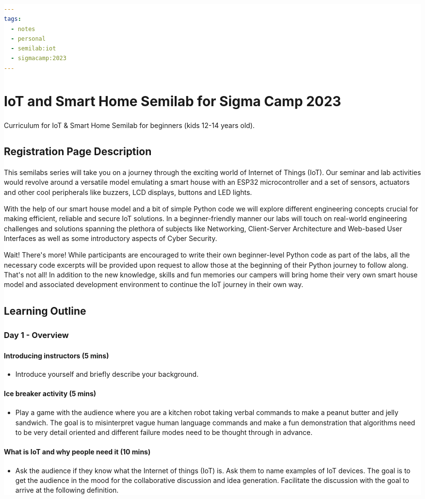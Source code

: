 ```yaml
---
tags:
  - notes
  - personal
  - semilab:iot
  - sigmacamp:2023
---
```

# IoT and Smart Home Semilab for Sigma Camp 2023

Curriculum for IoT & Smart Home Semilab for beginners (kids 12-14 years old).

## Registration Page Description

This semilabs series will take you on a journey through the exciting world of Internet of Things (IoT). Our seminar and lab activities would revolve around a versatile model emulating a smart house with an ESP32 microcontroller and a set of sensors, actuators and other cool peripherals like buzzers, LCD displays, buttons and LED lights.

With the help of our smart house model and a bit of simple Python code we will explore different engineering concepts crucial for making efficient, reliable and secure IoT solutions. In a beginner-friendly manner our labs will touch on real-world engineering challenges and solutions spanning the plethora of subjects like Networking, Client-Server Architecture and Web-based User Interfaces as well as some introductory aspects of Cyber Security.

Wait! There's more! While participants are encouraged to write their own beginner-level Python code as part of the labs, all the necessary code excerpts will be provided upon request to allow those at the beginning of their Python journey to follow along. That's not all! In addition to the new knowledge, skills and fun memories our campers will bring home their very own smart house model and associated development environment to continue the IoT journey in their own way.

## Learning Outline

### Day 1 - Overview

[1]: https://en.wikipedia.org/wiki/Internet_of_things
[2]: https://en.wikipedia.org/wiki/OSI_model#Layer_architecture
[3]: https://en.wikipedia.org/wiki/Encapsulation_(networking)
[4]: https://en.wikipedia.org/wiki/Security_through_obscurity
[5]: https://en.wikipedia.org/wiki/Observability

#### Introducing instructors (5 mins)

* Introduce yourself and briefly describe your background.

#### Ice breaker activity (5 mins)

* Play a game with the audience where you are a kitchen robot taking verbal commands to make a peanut butter and jelly sandwich. The goal is to misinterpret vague human language commands and make a fun demonstration that algorithms need to be very detail oriented and different failure modes need to be thought through in advance.

#### What is IoT and why people need it (10 mins)

* Ask the audience if they know what the Internet of things (IoT) is. Ask them to name examples of IoT devices. The goal is to get the audience in the mood for the collaborative discussion and idea generation. Facilitate the discussion with the goal to arrive at the following definition.
